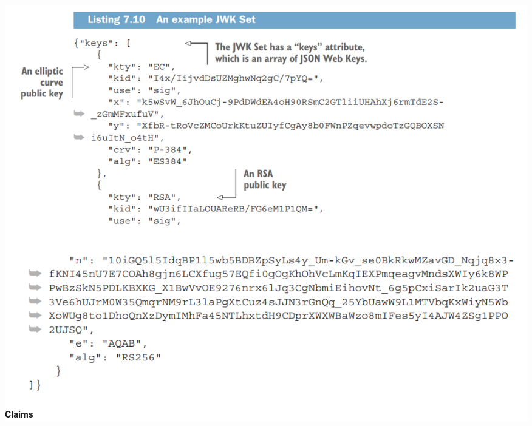 ![](.gitbook/assets/apidesign_example_jwk.png)

![](.gitbook/assets/apidesign_example_jwk_two.png)

**Claims**

